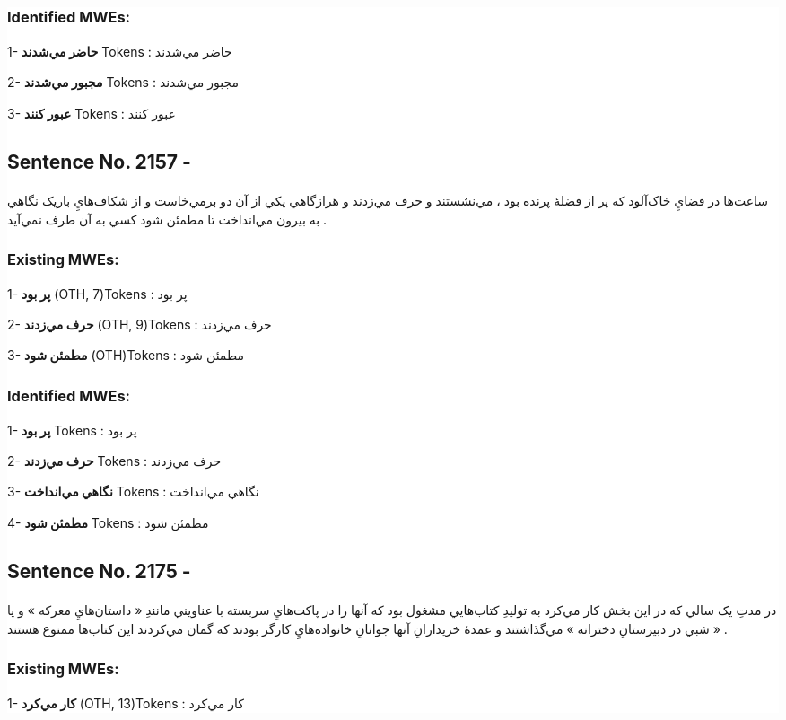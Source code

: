 ### Identified MWEs: 
1- **حاضر مي‌شدند** Tokens : 
حاضر
مي‌شدند

2- **مجبور مي‌شدند** Tokens : 
مجبور
مي‌شدند

3- **عبور کنند** Tokens : 
عبور
کنند

## Sentence No. 2157 - 
ساعت‌ها در فضايِ خاک‌آلود که پر از فضلهٔ پرنده بود ، مي‌نشستند و حرف مي‌زدند و هرازگاهي يکي از آن دو برمي‌خاست و از شکاف‌هايِ باريک نگاهي به بيرون مي‌انداخت تا مطمئن شود کسي به آن طرف نمي‌آيد . 
### Existing MWEs: 
1- **پر بود** (OTH, 7)Tokens : 
پر
بود

2- **حرف مي‌زدند** (OTH, 9)Tokens : 
حرف
مي‌زدند

3- **مطمئن شود** (OTH)Tokens : 
مطمئن
شود

### Identified MWEs: 
1- **پر بود** Tokens : 
پر
بود

2- **حرف مي‌زدند** Tokens : 
حرف
مي‌زدند

3- **نگاهي مي‌انداخت** Tokens : 
نگاهي
مي‌انداخت

4- **مطمئن شود** Tokens : 
مطمئن
شود

## Sentence No. 2175 - 
در مدتِ يک سالي که در اين بخش کار مي‌کرد به توليدِ کتاب‌هايي مشغول بود که آنها را در پاکت‌هايِ سربسته با عناويني مانندِ « داستان‌هايِ معرکه » و يا « شبي در دبيرستانِ دخترانه » مي‌گذاشتند و عمدهٔ خريدارانِ آنها جوانانِ خانواده‌هايِ کارگر بودند که گمان مي‌کردند اين کتاب‌ها ممنوع هستند . 
### Existing MWEs: 
1- **کار مي‌کرد** (OTH, 13)Tokens : 
کار
مي‌کرد

